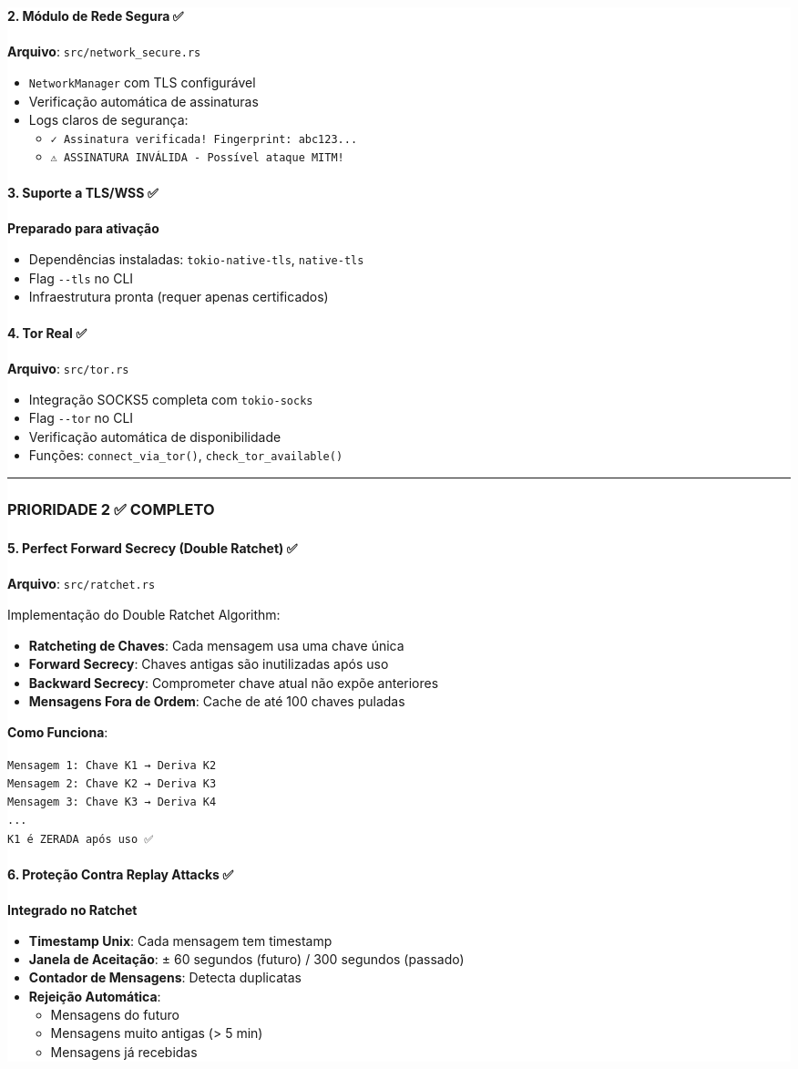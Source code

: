 #### 2. Módulo de Rede Segura ✅
**Arquivo**: `src/network_secure.rs`

- `NetworkManager` com TLS configurável
- Verificação automática de assinaturas
- Logs claros de segurança:
  - `✓ Assinatura verificada! Fingerprint: abc123...`
  - `⚠️ ASSINATURA INVÁLIDA - Possível ataque MITM!`

#### 3. Suporte a TLS/WSS ✅
**Preparado para ativação**

- Dependências instaladas: `tokio-native-tls`, `native-tls`
- Flag `--tls` no CLI
- Infraestrutura pronta (requer apenas certificados)

#### 4. Tor Real ✅
**Arquivo**: `src/tor.rs`

- Integração SOCKS5 completa com `tokio-socks`
- Flag `--tor` no CLI
- Verificação automática de disponibilidade
- Funções: `connect_via_tor()`, `check_tor_available()`

---

### **PRIORIDADE 2** ✅ COMPLETO

#### 5. Perfect Forward Secrecy (Double Ratchet) ✅
**Arquivo**: `src/ratchet.rs`

Implementação do Double Ratchet Algorithm:

- **Ratcheting de Chaves**: Cada mensagem usa uma chave única
- **Forward Secrecy**: Chaves antigas são inutilizadas após uso
- **Backward Secrecy**: Comprometer chave atual não expõe anteriores
- **Mensagens Fora de Ordem**: Cache de até 100 chaves puladas

**Como Funciona**:
```
Mensagem 1: Chave K1 → Deriva K2
Mensagem 2: Chave K2 → Deriva K3
Mensagem 3: Chave K3 → Deriva K4
...
K1 é ZERADA após uso ✅
```

#### 6. Proteção Contra Replay Attacks ✅
**Integrado no Ratchet**

- **Timestamp Unix**: Cada mensagem tem timestamp
- **Janela de Aceitação**: ± 60 segundos (futuro) / 300 segundos (passado)
- **Contador de Mensagens**: Detecta duplicatas
- **Rejeição Automática**:
  - Mensagens do futuro
  - Mensagens muito antigas (> 5 min)
  - Mensagens já recebidas
